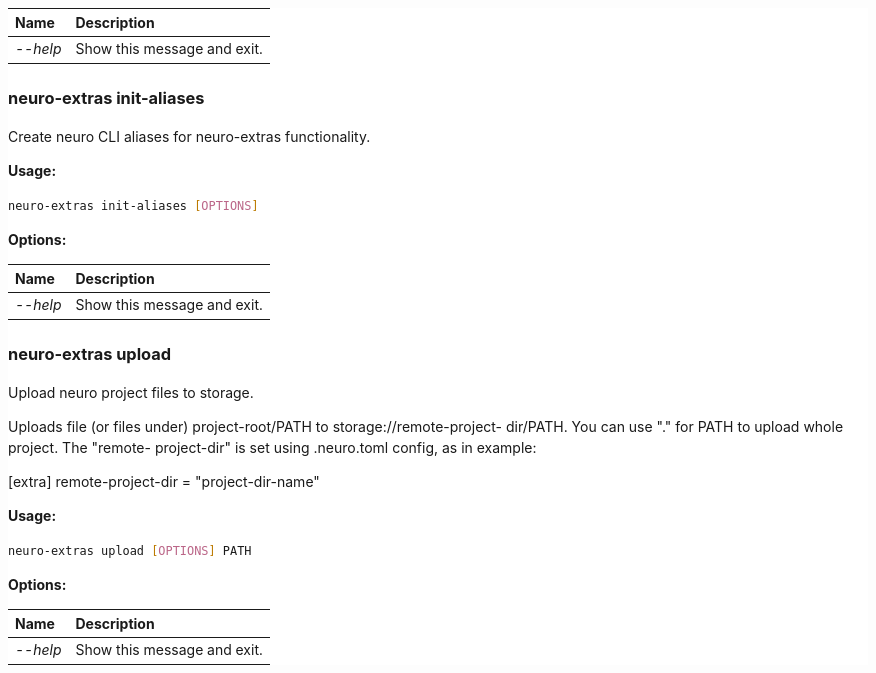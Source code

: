 | Name | Description |
| :--- | :--- |
| _--help_ | Show this message and exit. |

### neuro-extras init-aliases

Create neuro CLI aliases for neuro-extras functionality.

**Usage:**

```bash
neuro-extras init-aliases [OPTIONS]
```

**Options:**

| Name | Description |
| :--- | :--- |
| _--help_ | Show this message and exit. |

### neuro-extras upload

Upload neuro project files to storage.

Uploads file (or files under) project-root/PATH to storage://remote-project- dir/PATH. You can use "." for PATH to upload whole project. The "remote- project-dir" is set using .neuro.toml config, as in example:

[extra] remote-project-dir = "project-dir-name"

**Usage:**

```bash
neuro-extras upload [OPTIONS] PATH
```

**Options:**

| Name | Description |
| :--- | :--- |
| _--help_ | Show this message and exit. |



